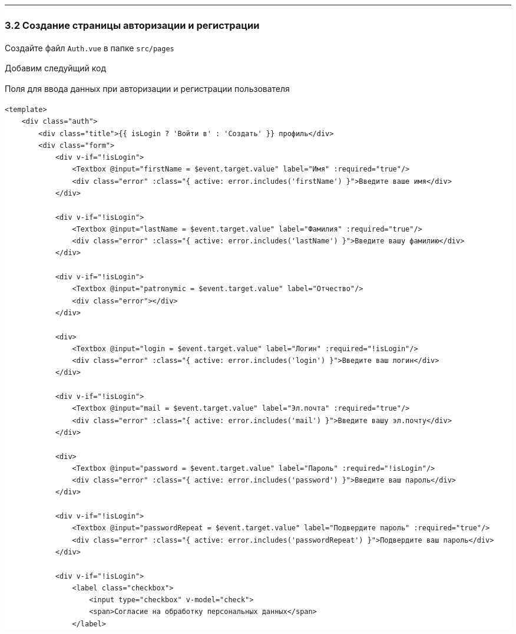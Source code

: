 ```vue
```

---

### 3.2 Создание страницы авторизации и регистрации

Создайте файл `Auth.vue` в папке `src/pages`

Добавим следуйщий код

Поля для ввода данных при авторизации и регистрации пользователя
```vue
<template>
    <div class="auth">
        <div class="title">{{ isLogin ? 'Войти в' : 'Создать' }} профиль</div>
        <div class="form">
            <div v-if="!isLogin">
                <Textbox @input="firstName = $event.target.value" label="Имя" :required="true"/>
                <div class="error" :class="{ active: error.includes('firstName') }">Введите ваше имя</div>
            </div>

            <div v-if="!isLogin">
                <Textbox @input="lastName = $event.target.value" label="Фамилия" :required="true"/>
                <div class="error" :class="{ active: error.includes('lastName') }">Введите вашу фамилию</div>
            </div>

            <div v-if="!isLogin">
                <Textbox @input="patronymic = $event.target.value" label="Отчество"/>
                <div class="error"></div>
            </div>

            <div>
                <Textbox @input="login = $event.target.value" label="Логин" :required="!isLogin"/>
                <div class="error" :class="{ active: error.includes('login') }">Введите ваш логин</div>
            </div>

            <div v-if="!isLogin">
                <Textbox @input="mail = $event.target.value" label="Эл.почта" :required="true"/>
                <div class="error" :class="{ active: error.includes('mail') }">Введите вашу эл.почту</div>
            </div>

            <div>
                <Textbox @input="password = $event.target.value" label="Пароль" :required="!isLogin"/>
                <div class="error" :class="{ active: error.includes('password') }">Введите ваш пароль</div>
            </div>

            <div v-if="!isLogin">
                <Textbox @input="passwordRepeat = $event.target.value" label="Подвердите пароль" :required="true"/>
                <div class="error" :class="{ active: error.includes('passwordRepeat') }">Подвердите ваш пароль</div>
            </div>

            <div v-if="!isLogin">
                <label class="checkbox">
                    <input type="checkbox" v-model="check">
                    <span>Согласие на обработку персональных данных</span>
                </label>
```